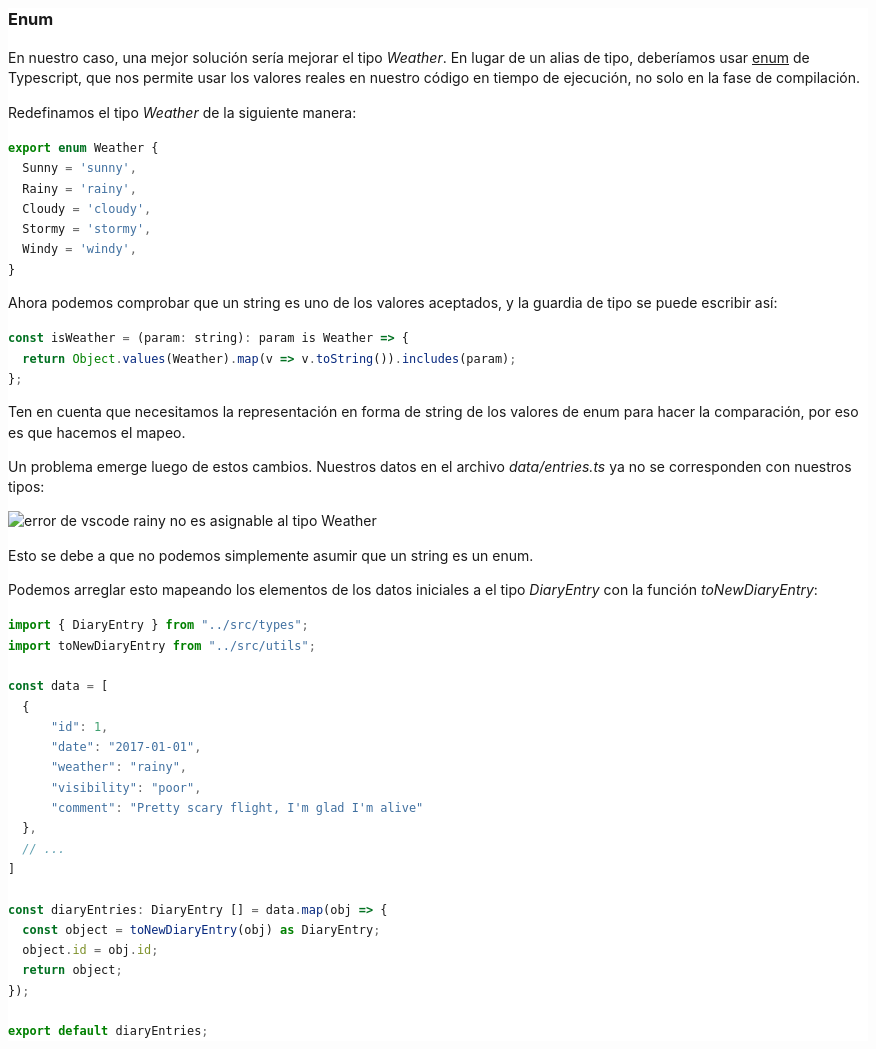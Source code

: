 ### Enum

En nuestro caso, una mejor solución sería mejorar el tipo *Weather*. En lugar de un alias de tipo, deberíamos usar [enum](https://www.typescriptlang.org/docs/handbook/enums.html) de Typescript, que nos permite usar los valores reales en nuestro código en tiempo de ejecución, no solo en la fase de compilación.

Redefinamos el tipo *Weather* de la siguiente manera:

```js
export enum Weather {
  Sunny = 'sunny',
  Rainy = 'rainy',
  Cloudy = 'cloudy',
  Stormy = 'stormy',
  Windy = 'windy',
}
```

Ahora podemos comprobar que un string es uno de los valores aceptados, y la guardia de tipo se puede escribir así:

```js
const isWeather = (param: string): param is Weather => {
  return Object.values(Weather).map(v => v.toString()).includes(param);
};
```

Ten en cuenta que necesitamos la representación en forma de string de los valores de enum para hacer la comparación, por eso es que hacemos el mapeo.

Un problema emerge luego de estos cambios. Nuestros datos en el archivo *data/entries.ts* ya no se corresponden con nuestros tipos:

![error de vscode rainy no es asignable al tipo Weather](../../images/9/30.png)

Esto se debe a que no podemos simplemente asumir que un string es un enum.

Podemos arreglar esto mapeando los elementos de los datos iniciales a el tipo *DiaryEntry* con la función *toNewDiaryEntry*:

```js
import { DiaryEntry } from "../src/types";
import toNewDiaryEntry from "../src/utils";

const data = [
  {
      "id": 1,
      "date": "2017-01-01",
      "weather": "rainy",
      "visibility": "poor",
      "comment": "Pretty scary flight, I'm glad I'm alive"
  },
  // ...
]

const diaryEntries: DiaryEntry [] = data.map(obj => {
  const object = toNewDiaryEntry(obj) as DiaryEntry;
  object.id = obj.id;
  return object;
});

export default diaryEntries;
```
